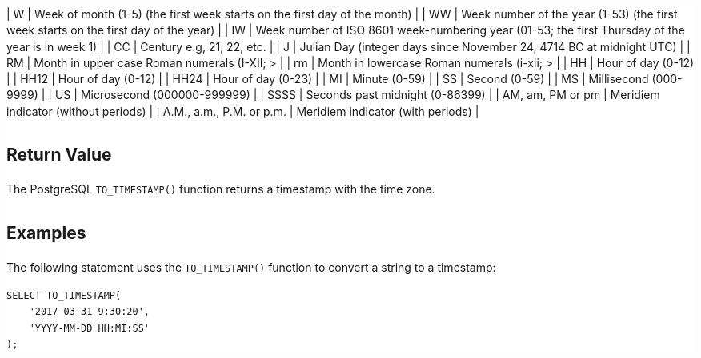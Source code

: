 | W                        | Week of month (1-5) (the first week starts on the first day of the month)                        |
| WW                       | Week number of the year (1-53) (the first week starts on the first day of the year)              |
| IW                       | Week number of ISO 8601 week-numbering year (01-53; the first Thursday of the year is in week 1) |
| CC                       | Century e.g, 21, 22, etc.                                                                        |
| J                        | Julian Day (integer days since November 24, 4714 BC at midnight UTC)                             |
| RM                       | Month in upper case Roman numerals (I-XII; >                                                     |
| rm                       | Month in lowercase Roman numerals (i-xii; >                                                      |
| HH                       | Hour of day (0-12)                                                                               |
| HH12                     | Hour of day (0-12)                                                                               |
| HH24                     | Hour of day (0-23)                                                                               |
| MI                       | Minute (0-59)                                                                                    |
| SS                       | Second (0-59)                                                                                    |
| MS                       | Millisecond (000-9999)                                                                           |
| US                       | Microsecond (000000-999999)                                                                      |
| SSSS                     | Seconds past midnight (0-86399)                                                                  |
| AM, am, PM or pm         | Meridiem indicator (without periods)                                                             |
| A.M., a.m., P.M. or p.m. | Meridiem indicator (with periods)                                                                |





## Return Value





The PostgreSQL `TO_TIMESTAMP()` function returns a timestamp with the time zone.





## Examples





The following statement uses the `TO_TIMESTAMP()` function to convert a string to a timestamp:





```
SELECT TO_TIMESTAMP(
    '2017-03-31 9:30:20',
    'YYYY-MM-DD HH:MI:SS'
);
```
